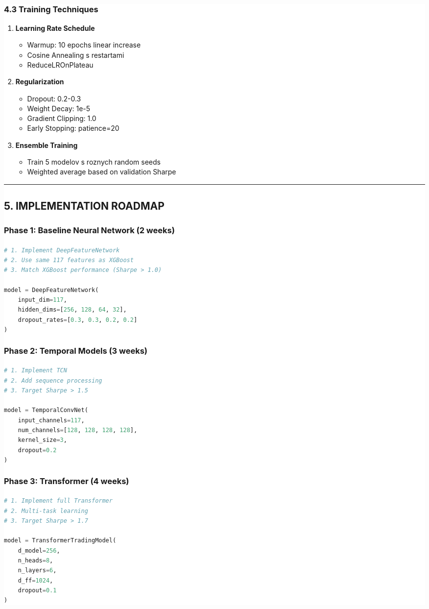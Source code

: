 ### 4.3 Training Techniques

1. **Learning Rate Schedule**
   - Warmup: 10 epochs linear increase
   - Cosine Annealing s restartami
   - ReduceLROnPlateau

2. **Regularization**
   - Dropout: 0.2-0.3
   - Weight Decay: 1e-5
   - Gradient Clipping: 1.0
   - Early Stopping: patience=20

3. **Ensemble Training**
   - Train 5 modelov s roznych random seeds
   - Weighted average based on validation Sharpe

---

## 5. IMPLEMENTATION ROADMAP

### Phase 1: Baseline Neural Network (2 weeks)
```python
# 1. Implement DeepFeatureNetwork
# 2. Use same 117 features as XGBoost
# 3. Match XGBoost performance (Sharpe > 1.0)

model = DeepFeatureNetwork(
    input_dim=117,
    hidden_dims=[256, 128, 64, 32],
    dropout_rates=[0.3, 0.3, 0.2, 0.2]
)
```

### Phase 2: Temporal Models (3 weeks)
```python
# 1. Implement TCN
# 2. Add sequence processing
# 3. Target Sharpe > 1.5

model = TemporalConvNet(
    input_channels=117,
    num_channels=[128, 128, 128, 128],
    kernel_size=3,
    dropout=0.2
)
```

### Phase 3: Transformer (4 weeks)
```python
# 1. Implement full Transformer
# 2. Multi-task learning
# 3. Target Sharpe > 1.7

model = TransformerTradingModel(
    d_model=256,
    n_heads=8,
    n_layers=6,
    d_ff=1024,
    dropout=0.1
)
```
